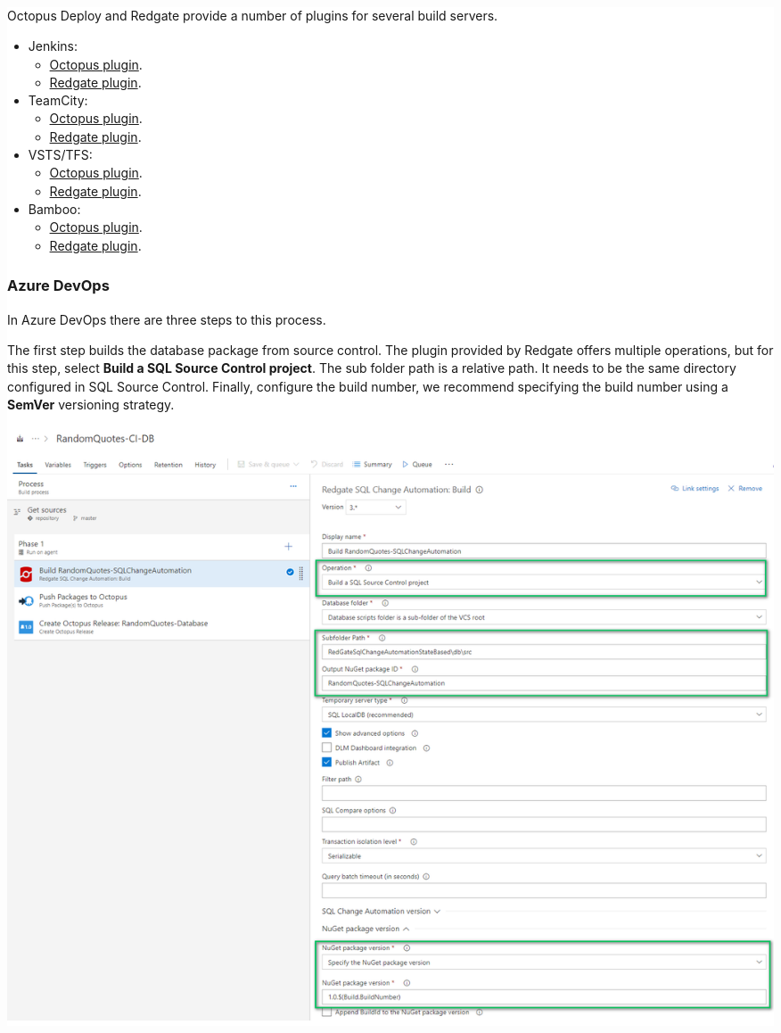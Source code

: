 Octopus Deploy and Redgate provide a number of plugins for several build servers.  

- Jenkins:
    - [Octopus plugin](https://plugins.jenkins.io/octopusdeploy/).
    - [Redgate plugin](https://plugins.jenkins.io/redgate-sql-ci/).
- TeamCity:
    - [Octopus plugin](https://plugins.jetbrains.com/plugin/9038-octopus-deploy-integration).
    - [Redgate plugin](https://www.red-gate.com/dlmas/TeamCity-download).
- VSTS/TFS:
    - [Octopus plugin](https://marketplace.visualstudio.com/items?itemName=octopusdeploy.octopus-deploy-build-release-tasks).
    - [Redgate plugin](https://marketplace.visualstudio.com/items?itemName=redgatesoftware.redgateDlmAutomationBuild).
- Bamboo:
    - [Octopus plugin](https://marketplace.atlassian.com/apps/1217235/octopus-deploy-bamboo-add-on?hosting=server&tab=overview).
    - [Redgate plugin](https://marketplace.atlassian.com/apps/1213347/redgate-dlm-automation-for-bamboo?hosting=server&tab=overview).

### Azure DevOps

In Azure DevOps there are three steps to this process.

The first step builds the database package from source control.  The plugin provided by Redgate offers multiple operations, but for this step, select **Build a SQL Source Control project**.  The sub folder path is a relative path.  It needs to be the same directory configured in SQL Source Control.  Finally, configure the build number, we recommend specifying the build number using a **SemVer** versioning strategy.

![Build step in Azure DevOps](/docs/deployments/databases/sql-server/images/azure-devops-build-database-package.png "width=500")
